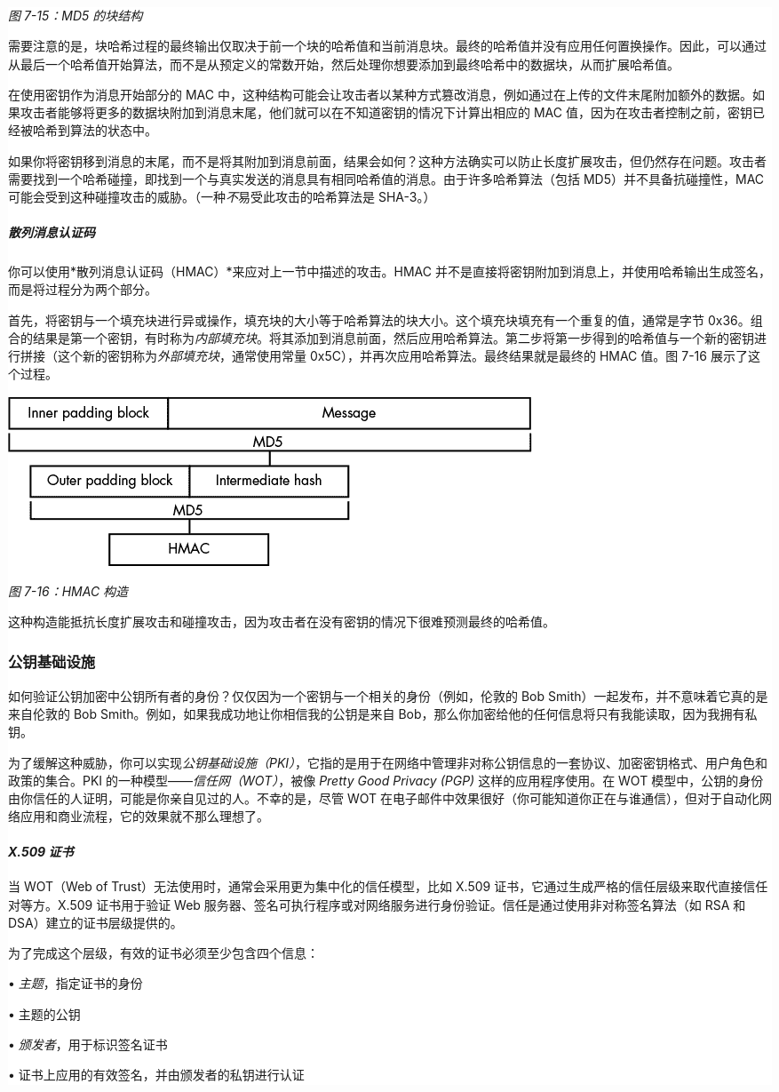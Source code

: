 *图 7-15：MD5 的块结构*

需要注意的是，块哈希过程的最终输出仅取决于前一个块的哈希值和当前消息块。最终的哈希值并没有应用任何置换操作。因此，可以通过从最后一个哈希值开始算法，而不是从预定义的常数开始，然后处理你想要添加到最终哈希中的数据块，从而扩展哈希值。

在使用密钥作为消息开始部分的 MAC 中，这种结构可能会让攻击者以某种方式篡改消息，例如通过在上传的文件末尾附加额外的数据。如果攻击者能够将更多的数据块附加到消息末尾，他们就可以在不知道密钥的情况下计算出相应的 MAC 值，因为在攻击者控制之前，密钥已经被哈希到算法的状态中。

如果你将密钥移到消息的末尾，而不是将其附加到消息前面，结果会如何？这种方法确实可以防止长度扩展攻击，但仍然存在问题。攻击者需要找到一个哈希碰撞，即找到一个与真实发送的消息具有相同哈希值的消息。由于许多哈希算法（包括 MD5）并不具备抗碰撞性，MAC 可能会受到这种碰撞攻击的威胁。（一种*不*易受此攻击的哈希算法是 SHA-3。）

##### **散列消息认证码**

你可以使用*散列消息认证码（HMAC）*来应对上一节中描述的攻击。HMAC 并不是直接将密钥附加到消息上，并使用哈希输出生成签名，而是将过程分为两个部分。

首先，将密钥与一个填充块进行异或操作，填充块的大小等于哈希算法的块大小。这个填充块填充有一个重复的值，通常是字节 0x36。组合的结果是第一个密钥，有时称为*内部填充块*。将其添加到消息前面，然后应用哈希算法。第二步将第一步得到的哈希值与一个新的密钥进行拼接（这个新的密钥称为*外部填充块*，通常使用常量 0x5C），并再次应用哈希算法。最终结果就是最终的 HMAC 值。图 7-16 展示了这个过程。

![image](img/f07-16.jpg)

*图 7-16：HMAC 构造*

这种构造能抵抗长度扩展攻击和碰撞攻击，因为攻击者在没有密钥的情况下很难预测最终的哈希值。

### **公钥基础设施**

如何验证公钥加密中公钥所有者的身份？仅仅因为一个密钥与一个相关的身份（例如，伦敦的 Bob Smith）一起发布，并不意味着它真的是来自伦敦的 Bob Smith。例如，如果我成功地让你相信我的公钥是来自 Bob，那么你加密给他的任何信息将只有我能读取，因为我拥有私钥。

为了缓解这种威胁，你可以实现*公钥基础设施（PKI）*，它指的是用于在网络中管理非对称公钥信息的一套协议、加密密钥格式、用户角色和政策的集合。PKI 的一种模型——*信任网（WOT）*，被像 *Pretty Good Privacy (PGP)* 这样的应用程序使用。在 WOT 模型中，公钥的身份由你信任的人证明，可能是你亲自见过的人。不幸的是，尽管 WOT 在电子邮件中效果很好（你可能知道你正在与谁通信），但对于自动化网络应用和商业流程，它的效果就不那么理想了。

#### ***X.509 证书***

当 WOT（Web of Trust）无法使用时，通常会采用更为集中化的信任模型，比如 X.509 证书，它通过生成严格的信任层级来取代直接信任对等方。X.509 证书用于验证 Web 服务器、签名可执行程序或对网络服务进行身份验证。信任是通过使用非对称签名算法（如 RSA 和 DSA）建立的证书层级提供的。

为了完成这个层级，有效的证书必须至少包含四个信息：

• *主题*，指定证书的身份

• 主题的公钥

• *颁发者*，用于标识签名证书

• 证书上应用的有效签名，并由颁发者的私钥进行认证
